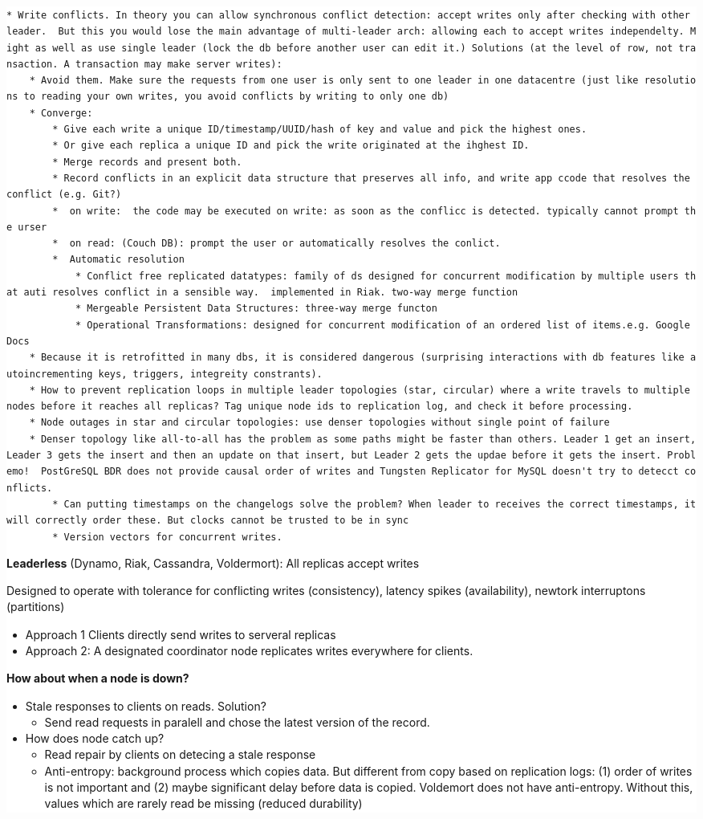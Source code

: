     * Write conflicts. In theory you can allow synchronous conflict detection: accept writes only after checking with other leader.  But this you would lose the main advantage of multi-leader arch: allowing each to accept writes independelty. Might as well as use single leader (lock the db before another user can edit it.) Solutions (at the level of row, not transaction. A transaction may make server writes):
        * Avoid them. Make sure the requests from one user is only sent to one leader in one datacentre (just like resolutions to reading your own writes, you avoid conflicts by writing to only one db)
        * Converge:
            * Give each write a unique ID/timestamp/UUID/hash of key and value and pick the highest ones. 
            * Or give each replica a unique ID and pick the write originated at the ihghest ID. 
            * Merge records and present both. 
            * Record conflicts in an explicit data structure that preserves all info, and write app ccode that resolves the conflict (e.g. Git?)
            *  on write:  the code may be executed on write: as soon as the conflicc is detected. typically cannot prompt the urser
            *  on read: (Couch DB): prompt the user or automatically resolves the conlict.
            *  Automatic resolution
                * Conflict free replicated datatypes: family of ds designed for concurrent modification by multiple users that auti resolves conflict in a sensible way.  implemented in Riak. two-way merge function
                * Mergeable Persistent Data Structures: three-way merge functon
                * Operational Transformations: designed for concurrent modification of an ordered list of items.e.g. Google Docs  
        * Because it is retrofitted in many dbs, it is considered dangerous (surprising interactions with db features like autoincrementing keys, triggers, integreity constrants). 
        * How to prevent replication loops in multiple leader topologies (star, circular) where a write travels to multiple nodes before it reaches all replicas? Tag unique node ids to replication log, and check it before processing. 
        * Node outages in star and circular topologies: use denser topologies without single point of failure
        * Denser topology like all-to-all has the problem as some paths might be faster than others. Leader 1 get an insert, Leader 3 gets the insert and then an update on that insert, but Leader 2 gets the updae before it gets the insert. Problemo!  PostGreSQL BDR does not provide causal order of writes and Tungsten Replicator for MySQL doesn't try to detecct conflicts. 
            * Can putting timestamps on the changelogs solve the problem? When leader to receives the correct timestamps, it will correctly order these. But clocks cannot be trusted to be in sync
            * Version vectors for concurrent writes. 
            
**Leaderless** (Dynamo, Riak, Cassandra, Voldermort): All replicas accept writes

Designed to operate with tolerance for conflicting writes (consistency), latency spikes (availability), newtork interruptons (partitions)

* Approach 1 Clients directly send writes to serveral replicas
* Approach 2: A designated coordinator node replicates writes everywhere for clients. 

**How about when a node is down?**

* Stale responses to clients on reads. Solution?
    *  Send read requests in paralell and chose the latest version of the record. 
* How does node catch up?
    * Read repair by clients on detecing a stale response
    * Anti-entropy: background process which copies data. But different from copy based on replication logs: (1) order of writes  is not important and (2) maybe significant delay before data is copied. Voldemort does not have anti-entropy. Without this, values which are rarely read be missing (reduced durability) 
